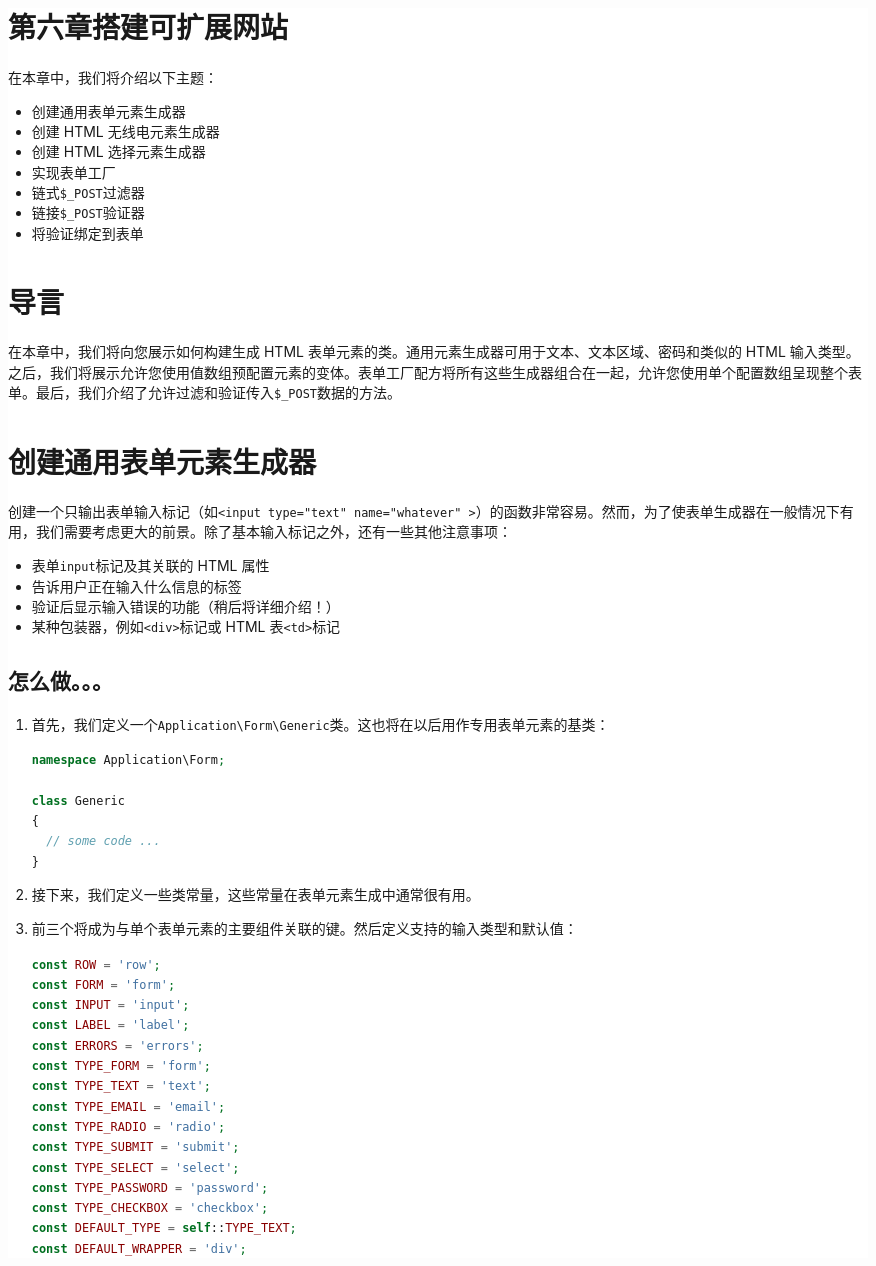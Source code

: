 # 第六章搭建可扩展网站

在本章中，我们将介绍以下主题：

*   创建通用表单元素生成器
*   创建 HTML 无线电元素生成器
*   创建 HTML 选择元素生成器
*   实现表单工厂
*   链式`$_POST`过滤器
*   链接`$_POST`验证器
*   将验证绑定到表单

# 导言

在本章中，我们将向您展示如何构建生成 HTML 表单元素的类。通用元素生成器可用于文本、文本区域、密码和类似的 HTML 输入类型。之后，我们将展示允许您使用值数组预配置元素的变体。表单工厂配方将所有这些生成器组合在一起，允许您使用单个配置数组呈现整个表单。最后，我们介绍了允许过滤和验证传入`$_POST`数据的方法。

# 创建通用表单元素生成器

创建一个只输出表单输入标记（如`<input type="text" name="whatever" >`）的函数非常容易。然而，为了使表单生成器在一般情况下有用，我们需要考虑更大的前景。除了基本输入标记之外，还有一些其他注意事项：

*   表单`input`标记及其关联的 HTML 属性
*   告诉用户正在输入什么信息的标签
*   验证后显示输入错误的功能（稍后将详细介绍！）
*   某种包装器，例如`<div>`标记或 HTML 表`<td>`标记

## 怎么做。。。

1.  首先，我们定义一个`Application\Form\Generic`类。这也将在以后用作专用表单元素的基类：

    ```php
    namespace Application\Form;

    class Generic
    {
      // some code ...
    }
    ```

2.  接下来，我们定义一些类常量，这些常量在表单元素生成中通常很有用。
3.  前三个将成为与单个表单元素的主要组件关联的键。然后定义支持的输入类型和默认值：

    ```php
    const ROW = 'row';
    const FORM = 'form';
    const INPUT = 'input';
    const LABEL = 'label';
    const ERRORS = 'errors';
    const TYPE_FORM = 'form';
    const TYPE_TEXT = 'text';
    const TYPE_EMAIL = 'email';
    const TYPE_RADIO = 'radio';
    const TYPE_SUBMIT = 'submit';
    const TYPE_SELECT = 'select';
    const TYPE_PASSWORD = 'password';
    const TYPE_CHECKBOX = 'checkbox';
    const DEFAULT_TYPE = self::TYPE_TEXT;
    const DEFAULT_WRAPPER = 'div';
    ```
